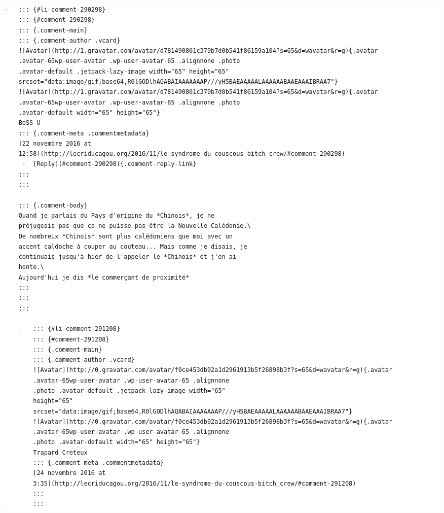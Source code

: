     -   ::: {#li-comment-290298}
        ::: {#comment-290298}
        ::: {.comment-main}
        ::: {.comment-author .vcard}
        ![Avatar](http://1.gravatar.com/avatar/d781490801c379b7d0b541f86159a104?s=65&d=wavatar&r=g){.avatar
        .avatar-65wp-user-avatar .wp-user-avatar-65 .alignnone .photo
        .avatar-default .jetpack-lazy-image width="65" height="65"
        srcset="data:image/gif;base64,R0lGODlhAQABAIAAAAAAAP///yH5BAEAAAAALAAAAAABAAEAAAIBRAA7"}
        ![Avatar](http://1.gravatar.com/avatar/d781490801c379b7d0b541f86159a104?s=65&d=wavatar&r=g){.avatar
        .avatar-65wp-user-avatar .wp-user-avatar-65 .alignnone .photo
        .avatar-default width="65" height="65"}
        BoSS U
        ::: {.comment-meta .commentmetadata}
        [22 novembre 2016 at
        12:58](http://lecriducagou.org/2016/11/le-syndrome-du-couscous-bitch_crew/#comment-290298)
         ·  [Reply](#comment-290298){.comment-reply-link}
        :::
        :::

        ::: {.comment-body}
        Quand je parlais du Pays d'origine du *Chinois*, je ne
        préjugeais pas que ça ne puisse pas être la Nouvelle-Calédonie.\
        De nombreux *Chinois* sont plus calédoniens que moi avec un
        accent caldoche à couper au couteau... Mais comme je disais, je
        continuais jusqu'à hier de l'appeler le *Chinois* et j'en ai
        honte.\
        Aujourd'hui je dis *le commerçant de proximité*
        :::
        :::
        :::

        -   ::: {#li-comment-291208}
            ::: {#comment-291208}
            ::: {.comment-main}
            ::: {.comment-author .vcard}
            ![Avatar](http://0.gravatar.com/avatar/f0ce453db92a1d2961913b5f26898b3f?s=65&d=wavatar&r=g){.avatar
            .avatar-65wp-user-avatar .wp-user-avatar-65 .alignnone
            .photo .avatar-default .jetpack-lazy-image width="65"
            height="65"
            srcset="data:image/gif;base64,R0lGODlhAQABAIAAAAAAAP///yH5BAEAAAAALAAAAAABAAEAAAIBRAA7"}
            ![Avatar](http://0.gravatar.com/avatar/f0ce453db92a1d2961913b5f26898b3f?s=65&d=wavatar&r=g){.avatar
            .avatar-65wp-user-avatar .wp-user-avatar-65 .alignnone
            .photo .avatar-default width="65" height="65"}
            Trapard Creteux
            ::: {.comment-meta .commentmetadata}
            [24 novembre 2016 at
            3:35](http://lecriducagou.org/2016/11/le-syndrome-du-couscous-bitch_crew/#comment-291208)
            :::
            :::
